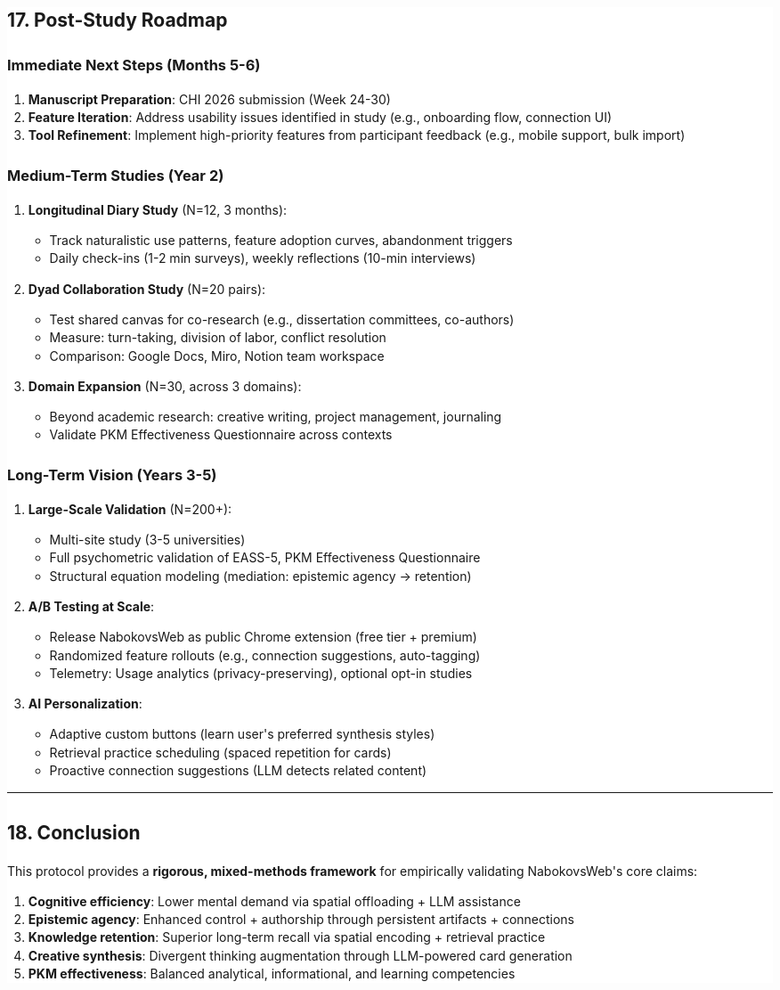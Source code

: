 
## 17. Post-Study Roadmap

### Immediate Next Steps (Months 5-6)

1. **Manuscript Preparation**: CHI 2026 submission (Week 24-30)
2. **Feature Iteration**: Address usability issues identified in study (e.g., onboarding flow, connection UI)
3. **Tool Refinement**: Implement high-priority features from participant feedback (e.g., mobile support, bulk import)

### Medium-Term Studies (Year 2)

1. **Longitudinal Diary Study** (N=12, 3 months):
   - Track naturalistic use patterns, feature adoption curves, abandonment triggers
   - Daily check-ins (1-2 min surveys), weekly reflections (10-min interviews)

2. **Dyad Collaboration Study** (N=20 pairs):
   - Test shared canvas for co-research (e.g., dissertation committees, co-authors)
   - Measure: turn-taking, division of labor, conflict resolution
   - Comparison: Google Docs, Miro, Notion team workspace

3. **Domain Expansion** (N=30, across 3 domains):
   - Beyond academic research: creative writing, project management, journaling
   - Validate PKM Effectiveness Questionnaire across contexts

### Long-Term Vision (Years 3-5)

1. **Large-Scale Validation** (N=200+):
   - Multi-site study (3-5 universities)
   - Full psychometric validation of EASS-5, PKM Effectiveness Questionnaire
   - Structural equation modeling (mediation: epistemic agency → retention)

2. **A/B Testing at Scale**:
   - Release NabokovsWeb as public Chrome extension (free tier + premium)
   - Randomized feature rollouts (e.g., connection suggestions, auto-tagging)
   - Telemetry: Usage analytics (privacy-preserving), optional opt-in studies

3. **AI Personalization**:
   - Adaptive custom buttons (learn user's preferred synthesis styles)
   - Retrieval practice scheduling (spaced repetition for cards)
   - Proactive connection suggestions (LLM detects related content)

---

## 18. Conclusion

This protocol provides a **rigorous, mixed-methods framework** for empirically validating NabokovsWeb's core claims:

1. **Cognitive efficiency**: Lower mental demand via spatial offloading + LLM assistance
2. **Epistemic agency**: Enhanced control + authorship through persistent artifacts + connections
3. **Knowledge retention**: Superior long-term recall via spatial encoding + retrieval practice
4. **Creative synthesis**: Divergent thinking augmentation through LLM-powered card generation
5. **PKM effectiveness**: Balanced analytical, informational, and learning competencies
